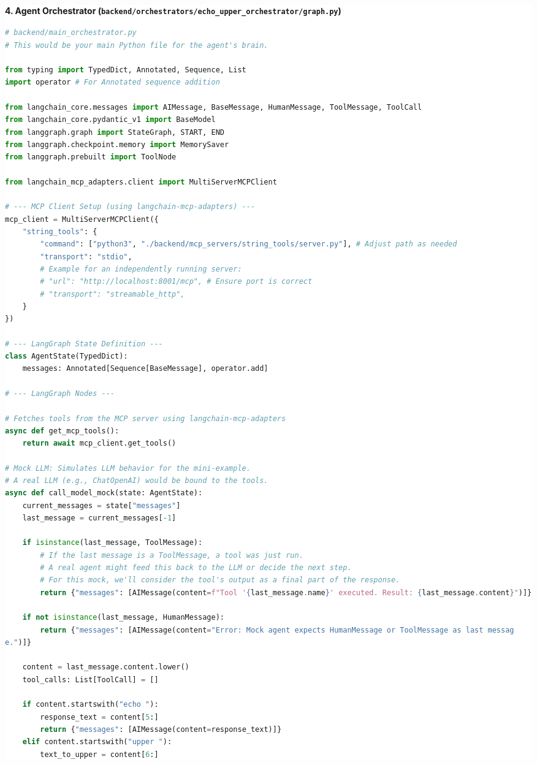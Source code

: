 **4. Agent Orchestrator (`backend/orchestrators/echo_upper_orchestrator/graph.py`)**

```python
# backend/main_orchestrator.py
# This would be your main Python file for the agent's brain.

from typing import TypedDict, Annotated, Sequence, List
import operator # For Annotated sequence addition

from langchain_core.messages import AIMessage, BaseMessage, HumanMessage, ToolMessage, ToolCall
from langchain_core.pydantic_v1 import BaseModel
from langgraph.graph import StateGraph, START, END
from langgraph.checkpoint.memory import MemorySaver
from langgraph.prebuilt import ToolNode

from langchain_mcp_adapters.client import MultiServerMCPClient

# --- MCP Client Setup (using langchain-mcp-adapters) ---
mcp_client = MultiServerMCPClient({
    "string_tools": {
        "command": ["python3", "./backend/mcp_servers/string_tools/server.py"], # Adjust path as needed
        "transport": "stdio",
        # Example for an independently running server:
        # "url": "http://localhost:8001/mcp", # Ensure port is correct
        # "transport": "streamable_http",
    }
})

# --- LangGraph State Definition ---
class AgentState(TypedDict):
    messages: Annotated[Sequence[BaseMessage], operator.add]

# --- LangGraph Nodes ---

# Fetches tools from the MCP server using langchain-mcp-adapters
async def get_mcp_tools():
    return await mcp_client.get_tools()

# Mock LLM: Simulates LLM behavior for the mini-example.
# A real LLM (e.g., ChatOpenAI) would be bound to the tools.
async def call_model_mock(state: AgentState):
    current_messages = state["messages"]
    last_message = current_messages[-1]
    
    if isinstance(last_message, ToolMessage):
        # If the last message is a ToolMessage, a tool was just run.
        # A real agent might feed this back to the LLM or decide the next step.
        # For this mock, we'll consider the tool's output as a final part of the response.
        return {"messages": [AIMessage(content=f"Tool '{last_message.name}' executed. Result: {last_message.content}")]}

    if not isinstance(last_message, HumanMessage):
        return {"messages": [AIMessage(content="Error: Mock agent expects HumanMessage or ToolMessage as last message.")]}

    content = last_message.content.lower()
    tool_calls: List[ToolCall] = []

    if content.startswith("echo "):
        response_text = content[5:]
        return {"messages": [AIMessage(content=response_text)]}
    elif content.startswith("upper "):
        text_to_upper = content[6:]
```